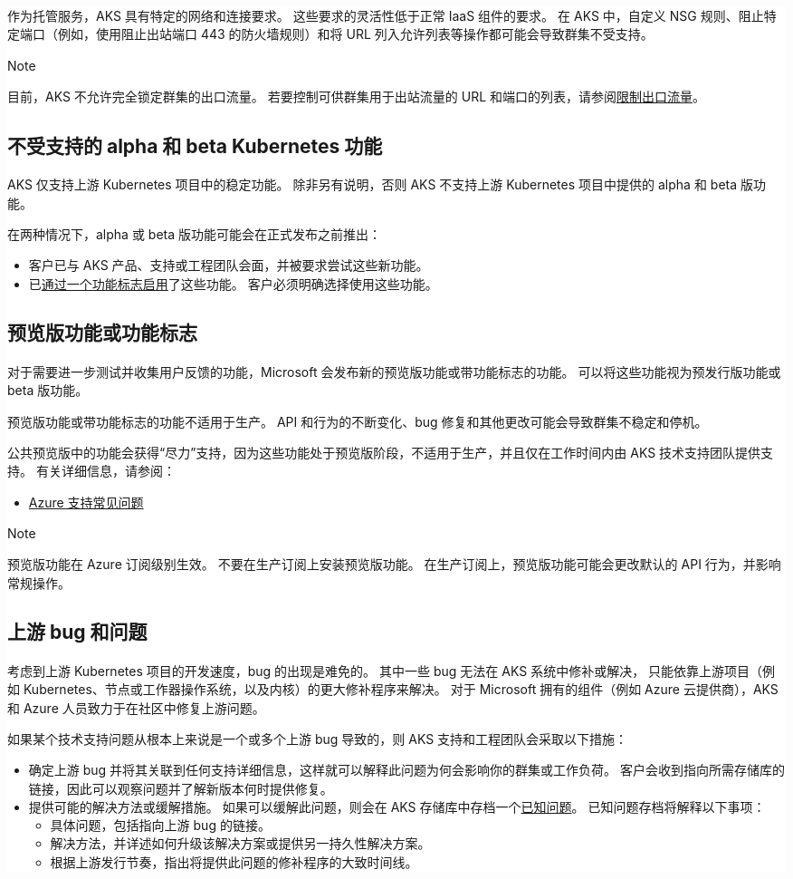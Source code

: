 作为托管服务，AKS 具有特定的网络和连接要求。 这些要求的灵活性低于正常 IaaS 组件的要求。 在 AKS 中，自定义 NSG 规则、阻止特定端口（例如，使用阻止出站端口 443 的防火墙规则）和将 URL 列入允许列表等操作都可能会导致群集不受支持。

> [!NOTE]
> 目前，AKS 不允许完全锁定群集的出口流量。 若要控制可供群集用于出站流量的 URL 和端口的列表，请参阅[限制出口流量](limit-egress-traffic.md)。

## <a name="unsupported-alpha-and-beta-kubernetes-features"></a>不受支持的 alpha 和 beta Kubernetes 功能

AKS 仅支持上游 Kubernetes 项目中的稳定功能。 除非另有说明，否则 AKS 不支持上游 Kubernetes 项目中提供的 alpha 和 beta 版功能。

在两种情况下，alpha 或 beta 版功能可能会在正式发布之前推出：

* 客户已与 AKS 产品、支持或工程团队会面，并被要求尝试这些新功能。
* 已[通过一个功能标志启用](https://github.com/Azure/AKS/blob/master/previews.md)了这些功能。 客户必须明确选择使用这些功能。

## <a name="preview-features-or-feature-flags"></a>预览版功能或功能标志

对于需要进一步测试并收集用户反馈的功能，Microsoft 会发布新的预览版功能或带功能标志的功能。 可以将这些功能视为预发行版功能或 beta 版功能。

预览版功能或带功能标志的功能不适用于生产。 API 和行为的不断变化、bug 修复和其他更改可能会导致群集不稳定和停机。

公共预览版中的功能会获得“尽力”支持，因为这些功能处于预览版阶段，不适用于生产，并且仅在工作时间内由 AKS 技术支持团队提供支持。 有关详细信息，请参阅：

* [Azure 支持常见问题](https://azure.microsoft.com/support/faq/)

> [!NOTE]
> 预览版功能在 Azure 订阅级别生效。 不要在生产订阅上安装预览版功能。 在生产订阅上，预览版功能可能会更改默认的 API 行为，并影响常规操作。

## <a name="upstream-bugs-and-issues"></a>上游 bug 和问题

考虑到上游 Kubernetes 项目的开发速度，bug 的出现是难免的。 其中一些 bug 无法在 AKS 系统中修补或解决， 只能依靠上游项目（例如 Kubernetes、节点或工作器操作系统，以及内核）的更大修补程序来解决。 对于 Microsoft 拥有的组件（例如 Azure 云提供商），AKS 和 Azure 人员致力于在社区中修复上游问题。

如果某个技术支持问题从根本上来说是一个或多个上游 bug 导致的，则 AKS 支持和工程团队会采取以下措施：

* 确定上游 bug 并将其关联到任何支持详细信息，这样就可以解释此问题为何会影响你的群集或工作负荷。 客户会收到指向所需存储库的链接，因此可以观察问题并了解新版本何时提供修复。
* 提供可能的解决方法或缓解措施。 如果可以缓解此问题，则会在 AKS 存储库中存档一个[已知问题](https://github.com/Azure/AKS/issues?q=is%3Aissue+is%3Aopen+label%3Aknown-issue)。 已知问题存档将解释以下事项：
  * 具体问题，包括指向上游 bug 的链接。
  * 解决方法，并详述如何升级该解决方案或提供另一持久性解决方案。
  * 根据上游发行节奏，指出将提供此问题的修补程序的大致时间线。
